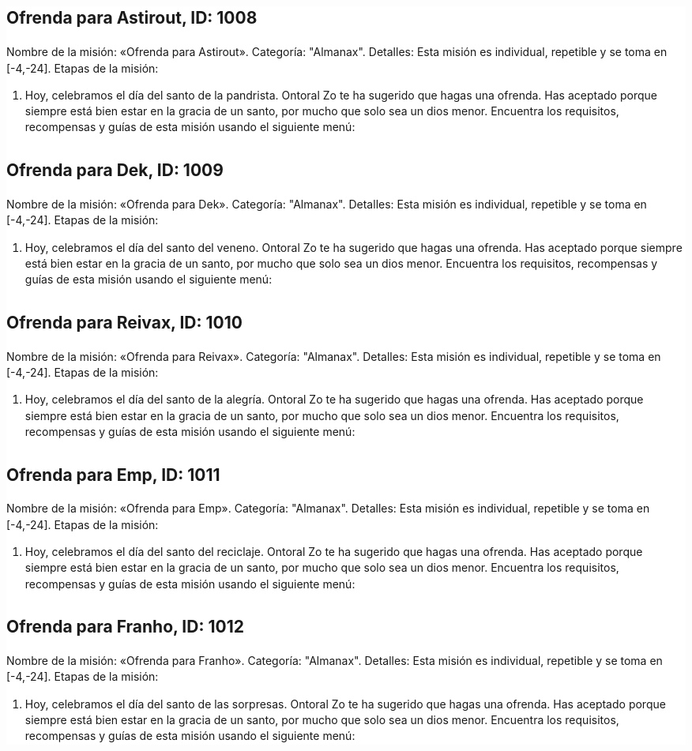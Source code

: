 ## Ofrenda para Astirout, ID: 1008
Nombre de la misión: «Ofrenda para Astirout».
Categoría: "Almanax".
Detalles: Esta misión es individual, repetible y se toma en [-4,-24].
Etapas de la misión:
1. Hoy, celebramos el día del santo de la pandrista. Ontoral Zo te ha sugerido que hagas una ofrenda. Has aceptado porque siempre está bien estar en la gracia de un santo, por mucho que solo sea un dios menor.
Encuentra los requisitos, recompensas y guías de esta misión usando el siguiente menú:
<component type={1008_QUEST_MENU}>

## Ofrenda para Dek, ID: 1009
Nombre de la misión: «Ofrenda para Dek».
Categoría: "Almanax".
Detalles: Esta misión es individual, repetible y se toma en [-4,-24].
Etapas de la misión:
1. Hoy, celebramos el día del santo del veneno. Ontoral Zo te ha sugerido que hagas una ofrenda. Has aceptado porque siempre está bien estar en la gracia de un santo, por mucho que solo sea un dios menor.
Encuentra los requisitos, recompensas y guías de esta misión usando el siguiente menú:
<component type={1009_QUEST_MENU}>

## Ofrenda para Reivax, ID: 1010
Nombre de la misión: «Ofrenda para Reivax».
Categoría: "Almanax".
Detalles: Esta misión es individual, repetible y se toma en [-4,-24].
Etapas de la misión:
1. Hoy, celebramos el día del santo de la alegría. Ontoral Zo te ha sugerido que hagas una ofrenda. Has aceptado porque siempre está bien estar en la gracia de un santo, por mucho que solo sea un dios menor.
Encuentra los requisitos, recompensas y guías de esta misión usando el siguiente menú:
<component type={1010_QUEST_MENU}>

## Ofrenda para Emp, ID: 1011
Nombre de la misión: «Ofrenda para Emp».
Categoría: "Almanax".
Detalles: Esta misión es individual, repetible y se toma en [-4,-24].
Etapas de la misión:
1. Hoy, celebramos el día del santo del reciclaje. Ontoral Zo te ha sugerido que hagas una ofrenda. Has aceptado porque siempre está bien estar en la gracia de un santo, por mucho que solo sea un dios menor.
Encuentra los requisitos, recompensas y guías de esta misión usando el siguiente menú:
<component type={1011_QUEST_MENU}>

## Ofrenda para Franho, ID: 1012
Nombre de la misión: «Ofrenda para Franho».
Categoría: "Almanax".
Detalles: Esta misión es individual, repetible y se toma en [-4,-24].
Etapas de la misión:
1. Hoy, celebramos el día del santo de las sorpresas. Ontoral Zo te ha sugerido que hagas una ofrenda. Has aceptado porque siempre está bien estar en la gracia de un santo, por mucho que solo sea un dios menor.
Encuentra los requisitos, recompensas y guías de esta misión usando el siguiente menú:
<component type={1012_QUEST_MENU}>
